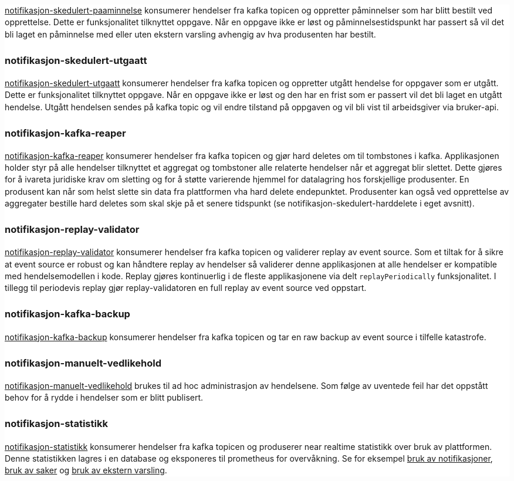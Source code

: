 [notifikasjon-skedulert-paaminnelse](app/src/main/kotlin/no/nav/arbeidsgiver/notifikasjon/skedulert_påminnelse) konsumerer hendelser fra kafka topicen og oppretter påminnelser som har blitt bestilt ved opprettelse. 
Dette er funksjonalitet tilknyttet oppgave. Når en oppgave ikke er løst og påminnelsestidspunkt har passert så vil det bli laget en påminnelse med eller uten ekstern varsling avhengig av hva produsenten har bestilt.

### notifikasjon-skedulert-utgaatt

[notifikasjon-skedulert-utgaatt](app/src/main/kotlin/no/nav/arbeidsgiver/notifikasjon/skedulert_utgått) konsumerer hendelser fra kafka topicen og oppretter utgått hendelse for oppgaver som er utgått.
Dette er funksjonalitet tilknyttet oppgave. Når en oppgave ikke er løst og den har en frist som er passert vil det bli laget en utgått hendelse. 
Utgått hendelsen sendes på kafka topic og vil endre tilstand på oppgaven og vil bli vist til arbeidsgiver via bruker-api.


### notifikasjon-kafka-reaper

[notifikasjon-kafka-reaper](app/src/main/kotlin/no/nav/arbeidsgiver/notifikasjon/kafka_reaper) konsumerer hendelser fra kafka topicen og gjør hard deletes om til tombstones i kafka.
Applikasjonen holder styr på alle hendelser tilknyttet et aggregat og tombstoner alle relaterte hendelser når et aggregat blir slettet.
Dette gjøres for å ivareta juridiske krav om sletting og for å støtte varierende hjemmel for datalagring hos forskjellige produsenter. En produsent kan når som helst slette sin data fra plattformen vha hard delete endepunktet.
Produsenter kan også ved opprettelse av aggregater bestille hard deletes som skal skje på et senere tidspunkt (se notifikasjon-skedulert-harddelete i eget avsnitt).

### notifikasjon-replay-validator

[notifikasjon-replay-validator](app/src/main/kotlin/no/nav/arbeidsgiver/notifikasjon/replay_validator) konsumerer hendelser fra kafka topicen og validerer replay av event source. 
Som et tiltak for å sikre at event source er robust og kan håndtere replay av hendelser så validerer denne applikasjonen at alle hendelser er kompatible med hendelsemodellen i kode.
Replay gjøres kontinuerlig i de fleste applikasjonene via delt `replayPeriodically` funksjonalitet. I tillegg til periodevis replay gjør replay-validatoren en full replay av event source ved oppstart.

### notifikasjon-kafka-backup

[notifikasjon-kafka-backup](app/src/main/kotlin/no/nav/arbeidsgiver/notifikasjon/kafka_backup) konsumerer hendelser fra kafka topicen og tar en raw backup av event source i tilfelle katastrofe.

### notifikasjon-manuelt-vedlikehold

[notifikasjon-manuelt-vedlikehold](app/src/main/kotlin/no/nav/arbeidsgiver/notifikasjon/manuelt_vedlikehold) brukes til ad hoc administrasjon av hendelsene. Som følge av uventede feil har det oppstått behov for å rydde i hendelser som er blitt publisert.

### notifikasjon-statistikk

[notifikasjon-statistikk](app/src/main/kotlin/no/nav/arbeidsgiver/notifikasjon/statistikk) konsumerer hendelser fra kafka topicen og produserer near realtime statistikk over bruk av plattformen. 
Denne statistikken lagres i en database og eksponeres til prometheus for overvåkning.
Se for eksempel [bruk av notifikasjoner](https://grafana.nav.cloud.nais.io/d/vk9LN9I7z/bruk-av-notifikasjoner?orgId=1), [bruk av saker](https://grafana.nav.cloud.nais.io/d/2U4EXBy7z/bruk-av-saker?orgId=1&refresh=30s) og [bruk av ekstern varsling](https://grafana.nav.cloud.nais.io/d/_CEEMTr7z/bruk-av-ekstern-varsling?orgId=1&refresh=30s).
